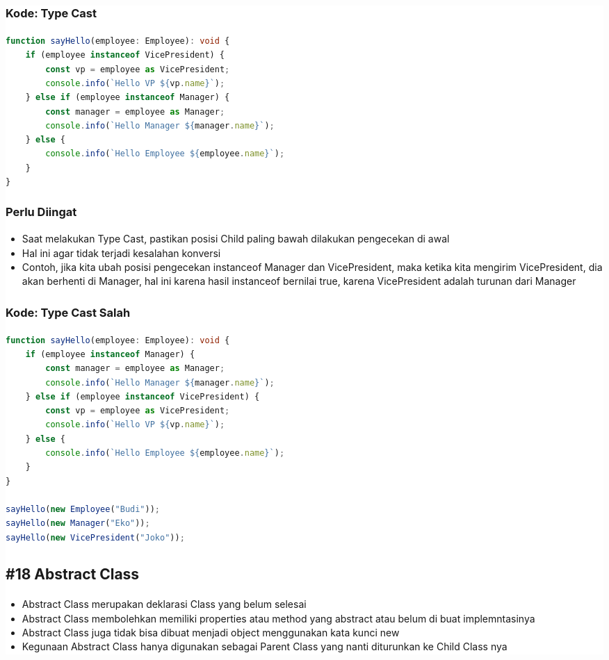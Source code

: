 ### Kode: Type Cast

```ts
function sayHello(employee: Employee): void {
	if (employee instanceof VicePresident) {
		const vp = employee as VicePresident;
		console.info(`Hello VP ${vp.name}`);
	} else if (employee instanceof Manager) {
		const manager = employee as Manager;
		console.info(`Hello Manager ${manager.name}`);
	} else {
		console.info(`Hello Employee ${employee.name}`);
	}
}
```

### Perlu Diingat

- Saat melakukan Type Cast, pastikan posisi Child paling bawah dilakukan pengecekan di awal
- Hal ini agar tidak terjadi kesalahan konversi
- Contoh, jika kita ubah posisi pengecekan instanceof Manager dan VicePresident, maka ketika kita mengirim VicePresident, dia akan berhenti di Manager, hal ini karena hasil instanceof bernilai true, karena VicePresident adalah turunan dari Manager

### Kode: Type Cast Salah

```ts
function sayHello(employee: Employee): void {
	if (employee instanceof Manager) {
		const manager = employee as Manager;
		console.info(`Hello Manager ${manager.name}`);
	} else if (employee instanceof VicePresident) {
		const vp = employee as VicePresident;
		console.info(`Hello VP ${vp.name}`);
	} else {
		console.info(`Hello Employee ${employee.name}`);
	}
}

sayHello(new Employee("Budi"));
sayHello(new Manager("Eko"));
sayHello(new VicePresident("Joko"));
```

## #18 Abstract Class

- Abstract Class merupakan deklarasi Class yang belum selesai
- Abstract Class membolehkan memiliki properties atau method yang abstract atau belum di buat implemntasinya
- Abstract Class juga tidak bisa dibuat menjadi object menggunakan kata kunci new
- Kegunaan Abstract Class hanya digunakan sebagai Parent Class yang nanti diturunkan ke Child Class nya
